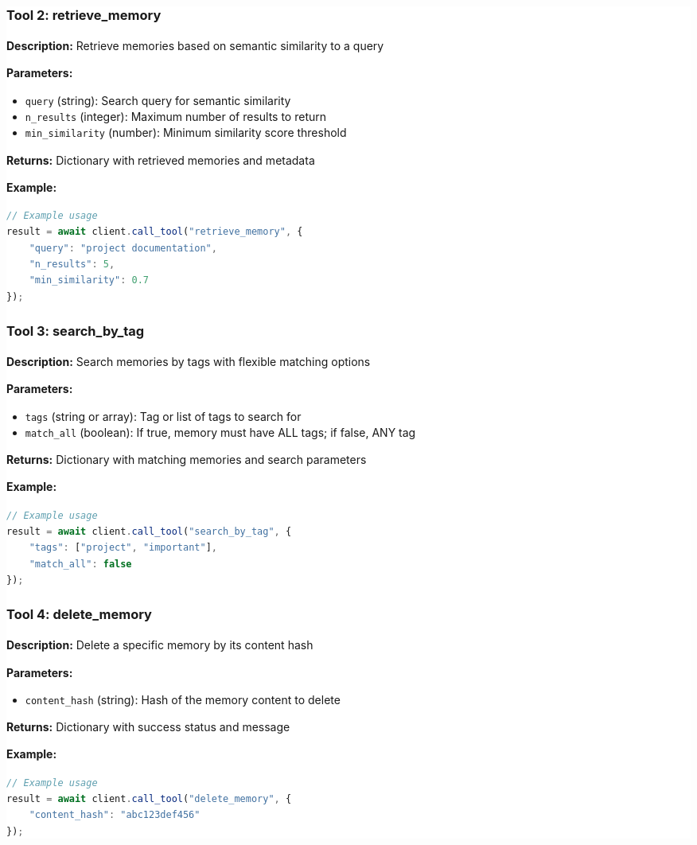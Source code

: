 ### Tool 2: retrieve_memory
**Description:** Retrieve memories based on semantic similarity to a query

**Parameters:**
- `query` (string): Search query for semantic similarity
- `n_results` (integer): Maximum number of results to return
- `min_similarity` (number): Minimum similarity score threshold

**Returns:**
Dictionary with retrieved memories and metadata

**Example:**
```javascript
// Example usage
result = await client.call_tool("retrieve_memory", {
    "query": "project documentation",
    "n_results": 5,
    "min_similarity": 0.7
});
```

### Tool 3: search_by_tag
**Description:** Search memories by tags with flexible matching options

**Parameters:**
- `tags` (string or array): Tag or list of tags to search for
- `match_all` (boolean): If true, memory must have ALL tags; if false, ANY tag

**Returns:**
Dictionary with matching memories and search parameters

**Example:**
```javascript
// Example usage
result = await client.call_tool("search_by_tag", {
    "tags": ["project", "important"],
    "match_all": false
});
```

### Tool 4: delete_memory
**Description:** Delete a specific memory by its content hash

**Parameters:**
- `content_hash` (string): Hash of the memory content to delete

**Returns:**
Dictionary with success status and message

**Example:**
```javascript
// Example usage
result = await client.call_tool("delete_memory", {
    "content_hash": "abc123def456"
});
```
